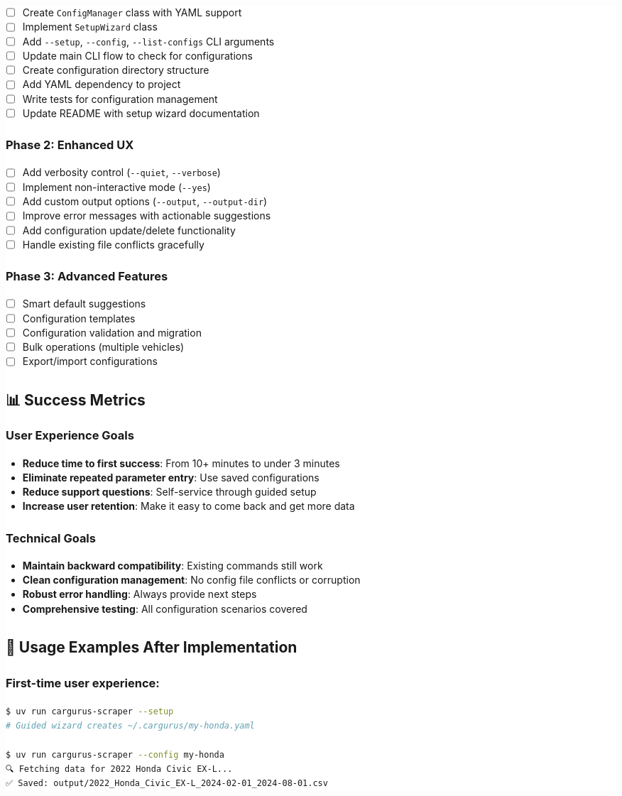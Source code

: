 - [ ] Create `ConfigManager` class with YAML support
- [ ] Implement `SetupWizard` class
- [ ] Add `--setup`, `--config`, `--list-configs` CLI arguments
- [ ] Update main CLI flow to check for configurations
- [ ] Create configuration directory structure
- [ ] Add YAML dependency to project
- [ ] Write tests for configuration management
- [ ] Update README with setup wizard documentation

### Phase 2: Enhanced UX

- [ ] Add verbosity control (`--quiet`, `--verbose`)
- [ ] Implement non-interactive mode (`--yes`)
- [ ] Add custom output options (`--output`, `--output-dir`)
- [ ] Improve error messages with actionable suggestions
- [ ] Add configuration update/delete functionality
- [ ] Handle existing file conflicts gracefully

### Phase 3: Advanced Features

- [ ] Smart default suggestions
- [ ] Configuration templates
- [ ] Configuration validation and migration
- [ ] Bulk operations (multiple vehicles)
- [ ] Export/import configurations

## 📊 Success Metrics

### User Experience Goals

- **Reduce time to first success**: From 10+ minutes to under 3 minutes
- **Eliminate repeated parameter entry**: Use saved configurations
- **Reduce support questions**: Self-service through guided setup
- **Increase user retention**: Make it easy to come back and get more data

### Technical Goals

- **Maintain backward compatibility**: Existing commands still work
- **Clean configuration management**: No config file conflicts or corruption
- **Robust error handling**: Always provide next steps
- **Comprehensive testing**: All configuration scenarios covered

## 🚀 Usage Examples After Implementation

### First-time user experience:

```bash
$ uv run cargurus-scraper --setup
# Guided wizard creates ~/.cargurus/my-honda.yaml

$ uv run cargurus-scraper --config my-honda
🔍 Fetching data for 2022 Honda Civic EX-L...
✅ Saved: output/2022_Honda_Civic_EX-L_2024-02-01_2024-08-01.csv
```
